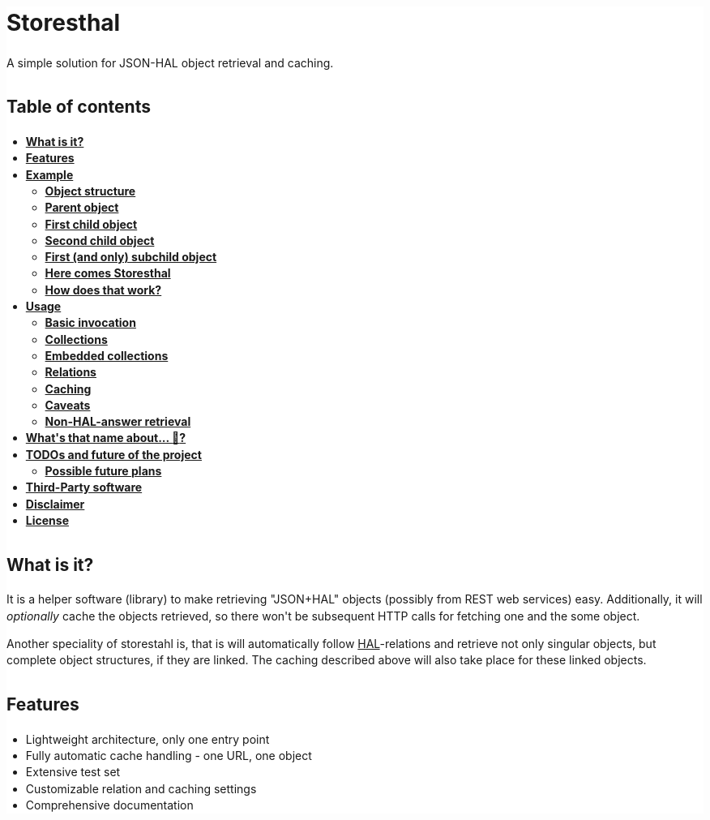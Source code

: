 # Storesthal

A simple solution for JSON-HAL object retrieval and caching.

## Table of contents


- __[What is it?](#what-is-it)__
- __[Features](#features)__
- __[Example](#example)__
   - __[Object structure](#object-structure)__
   - __[Parent object](#parent-object)__
   - __[First child object](#first-child-object)__
   - __[Second child object](#second-child-object)__
   - __[First (and only) subchild object](#first-and-only-subchild-object)__
   - __[Here comes Storesthal](#here-comes-storesthal)__
   - __[How does that work?](#how-does-that-work)__
- __[Usage](#usage)__
   - __[Basic invocation](#basic-invocation)__
   - __[Collections](#collections)__
   - __[Embedded collections](#embedded-collections)__
   - __[Relations](#relations)__
   - __[Caching](#caching)__
   - __[Caveats](#caveats)__
   - __[Non-HAL-answer retrieval](#non-hal-answer-retrieval)__
- __[What's that name about... :thinking:?](#whats-that-name-about-thinking)__
- __[TODOs and future of the project](#todos-and-future-of-the-project)__
   - __[Possible future plans](#possible-future-plans)__
- __[Third-Party software](#third-party-software)__
- __[Disclaimer](#disclaimer)__
- __[License](#license)__


## What is it?

It is a helper software (library) to make retrieving "JSON+HAL" objects (possibly from REST web services) easy.
Additionally, it will _optionally_ cache the objects retrieved, so there won't be subsequent HTTP calls for fetching one
and the some object.

Another speciality of storestahl is, that is will automatically
follow [HAL](http://stateless.co/hal_specification.html "HAL specification")-relations and retrieve not only singular
objects, but complete object structures, if they are linked. The caching described above will also take place for these
linked objects.

## Features

- Lightweight architecture, only one entry point
- Fully automatic cache handling - one URL, one object
- Extensive test set
- Customizable relation and caching settings
- Comprehensive documentation
